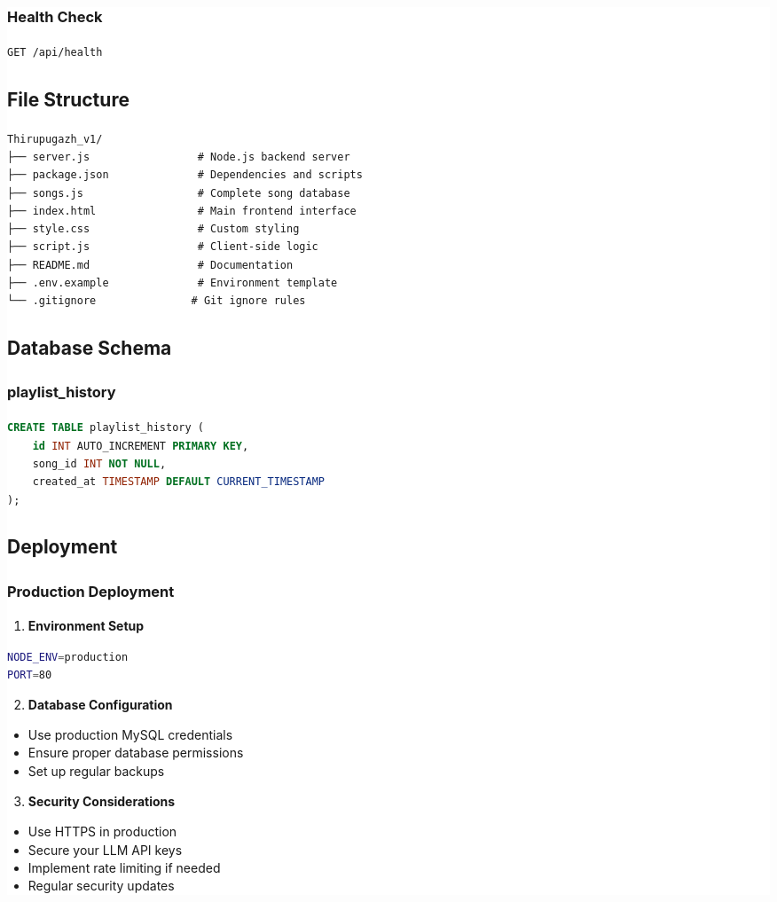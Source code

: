 ### Health Check
```
GET /api/health
```

## File Structure

```
Thirupugazh_v1/
├── server.js                 # Node.js backend server
├── package.json              # Dependencies and scripts
├── songs.js                  # Complete song database
├── index.html                # Main frontend interface
├── style.css                 # Custom styling
├── script.js                 # Client-side logic
├── README.md                 # Documentation
├── .env.example              # Environment template
└── .gitignore               # Git ignore rules
```

## Database Schema

### playlist_history
```sql
CREATE TABLE playlist_history (
    id INT AUTO_INCREMENT PRIMARY KEY,
    song_id INT NOT NULL,
    created_at TIMESTAMP DEFAULT CURRENT_TIMESTAMP
);
```

## Deployment

### Production Deployment

1. **Environment Setup**
```bash
NODE_ENV=production
PORT=80
```

2. **Database Configuration**
- Use production MySQL credentials
- Ensure proper database permissions
- Set up regular backups

3. **Security Considerations**
- Use HTTPS in production
- Secure your LLM API keys
- Implement rate limiting if needed
- Regular security updates
